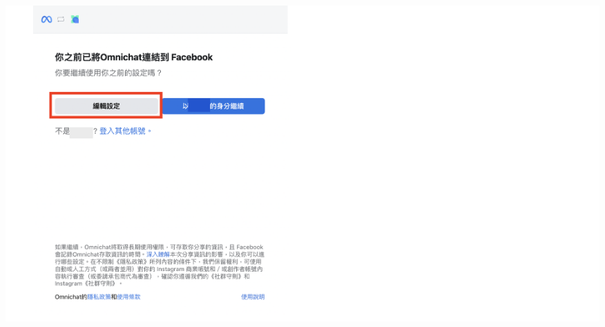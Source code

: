 <figure><img src="../../../.gitbook/assets/截圖 2022-08-31 下午4.24.10.png" alt="" width="375"><figcaption></figcaption></figure>
